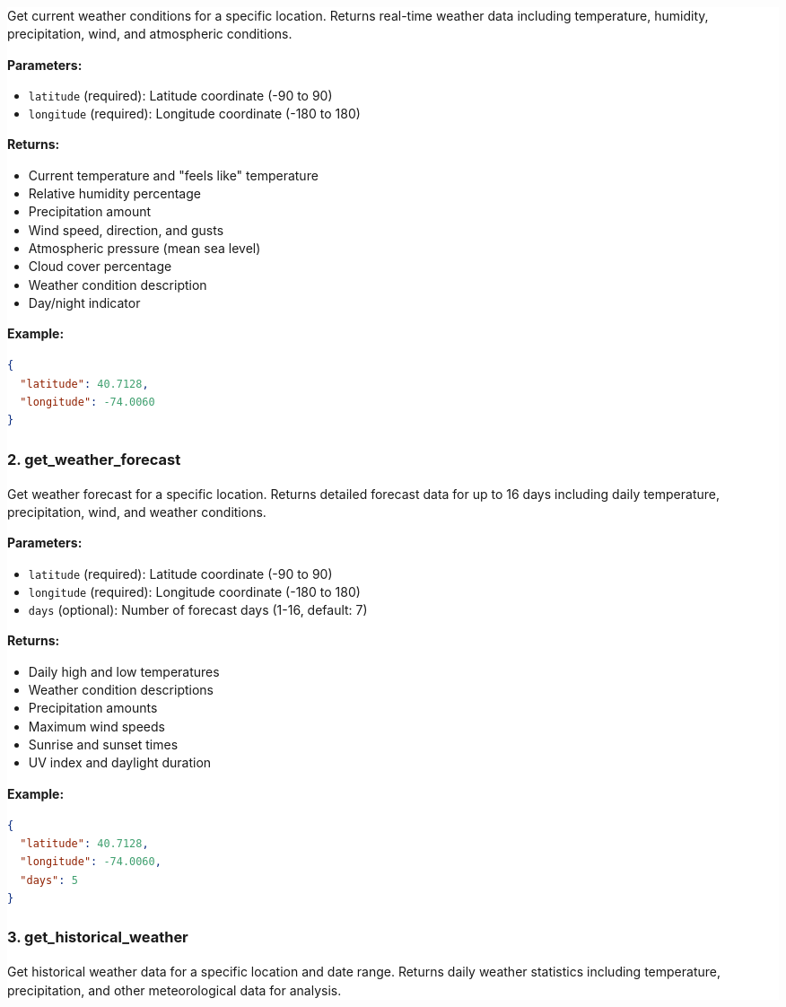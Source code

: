 Get current weather conditions for a specific location. Returns real-time weather data including temperature, humidity, precipitation, wind, and atmospheric conditions.

**Parameters:**
- `latitude` (required): Latitude coordinate (-90 to 90)
- `longitude` (required): Longitude coordinate (-180 to 180)

**Returns:**
- Current temperature and "feels like" temperature
- Relative humidity percentage
- Precipitation amount
- Wind speed, direction, and gusts
- Atmospheric pressure (mean sea level)
- Cloud cover percentage
- Weather condition description
- Day/night indicator

**Example:**
```json
{
  "latitude": 40.7128,
  "longitude": -74.0060
}
```

### 2. get_weather_forecast

Get weather forecast for a specific location. Returns detailed forecast data for up to 16 days including daily temperature, precipitation, wind, and weather conditions.

**Parameters:**
- `latitude` (required): Latitude coordinate (-90 to 90)
- `longitude` (required): Longitude coordinate (-180 to 180)
- `days` (optional): Number of forecast days (1-16, default: 7)

**Returns:**
- Daily high and low temperatures
- Weather condition descriptions
- Precipitation amounts
- Maximum wind speeds
- Sunrise and sunset times
- UV index and daylight duration

**Example:**
```json
{
  "latitude": 40.7128,
  "longitude": -74.0060,
  "days": 5
}
```

### 3. get_historical_weather

Get historical weather data for a specific location and date range. Returns daily weather statistics including temperature, precipitation, and other meteorological data for analysis.
